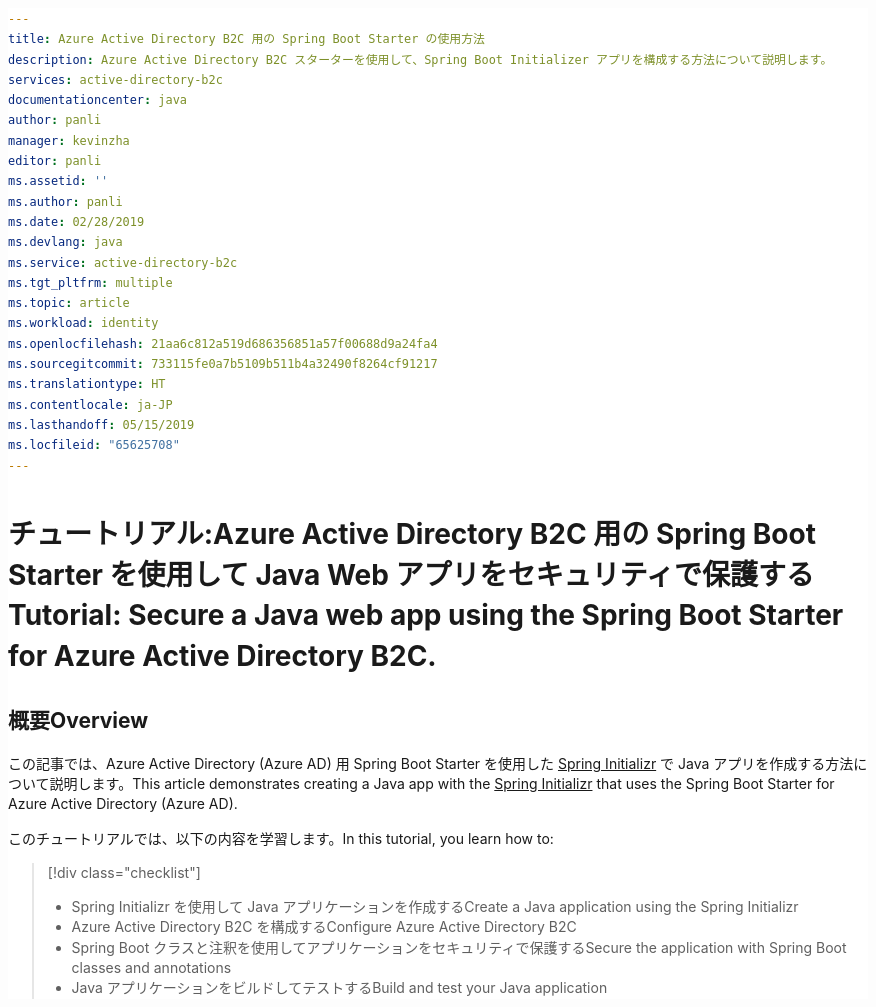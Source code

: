 ```yaml
---
title: Azure Active Directory B2C 用の Spring Boot Starter の使用方法
description: Azure Active Directory B2C スターターを使用して、Spring Boot Initializer アプリを構成する方法について説明します。
services: active-directory-b2c
documentationcenter: java
author: panli
manager: kevinzha
editor: panli
ms.assetid: ''
ms.author: panli
ms.date: 02/28/2019
ms.devlang: java
ms.service: active-directory-b2c
ms.tgt_pltfrm: multiple
ms.topic: article
ms.workload: identity
ms.openlocfilehash: 21aa6c812a519d686356851a57f00688d9a24fa4
ms.sourcegitcommit: 733115fe0a7b5109b511b4a32490f8264cf91217
ms.translationtype: HT
ms.contentlocale: ja-JP
ms.lasthandoff: 05/15/2019
ms.locfileid: "65625708"
---
```

# <a name="tutorial-secure-a-java-web-app-using-the-spring-boot-starter-for-azure-active-directory-b2c"></a><span data-ttu-id="d9e38-103">チュートリアル:Azure Active Directory B2C 用の Spring Boot Starter を使用して Java Web アプリをセキュリティで保護する</span><span class="sxs-lookup"><span data-stu-id="d9e38-103">Tutorial: Secure a Java web app using the Spring Boot Starter for Azure Active Directory B2C.</span></span>

## <a name="overview"></a><span data-ttu-id="d9e38-104">概要</span><span class="sxs-lookup"><span data-stu-id="d9e38-104">Overview</span></span>

<span data-ttu-id="d9e38-105">この記事では、Azure Active Directory (Azure AD) 用 Spring Boot Starter を使用した [Spring Initializr](https://start.spring.io/) で Java アプリを作成する方法について説明します。</span><span class="sxs-lookup"><span data-stu-id="d9e38-105">This article demonstrates creating a Java app with the [Spring Initializr](https://start.spring.io/) that uses the Spring Boot Starter for Azure Active Directory (Azure AD).</span></span>

<span data-ttu-id="d9e38-106">このチュートリアルでは、以下の内容を学習します。</span><span class="sxs-lookup"><span data-stu-id="d9e38-106">In this tutorial, you learn how to:</span></span>

> [!div class="checklist"]
> * <span data-ttu-id="d9e38-107">Spring Initializr を使用して Java アプリケーションを作成する</span><span class="sxs-lookup"><span data-stu-id="d9e38-107">Create a Java application using the Spring Initializr</span></span>
> * <span data-ttu-id="d9e38-108">Azure Active Directory B2C を構成する</span><span class="sxs-lookup"><span data-stu-id="d9e38-108">Configure Azure Active Directory B2C</span></span>
> * <span data-ttu-id="d9e38-109">Spring Boot クラスと注釈を使用してアプリケーションをセキュリティで保護する</span><span class="sxs-lookup"><span data-stu-id="d9e38-109">Secure the application with Spring Boot classes and annotations</span></span>
> * <span data-ttu-id="d9e38-110">Java アプリケーションをビルドしてテストする</span><span class="sxs-lookup"><span data-stu-id="d9e38-110">Build and test your Java application</span></span>
